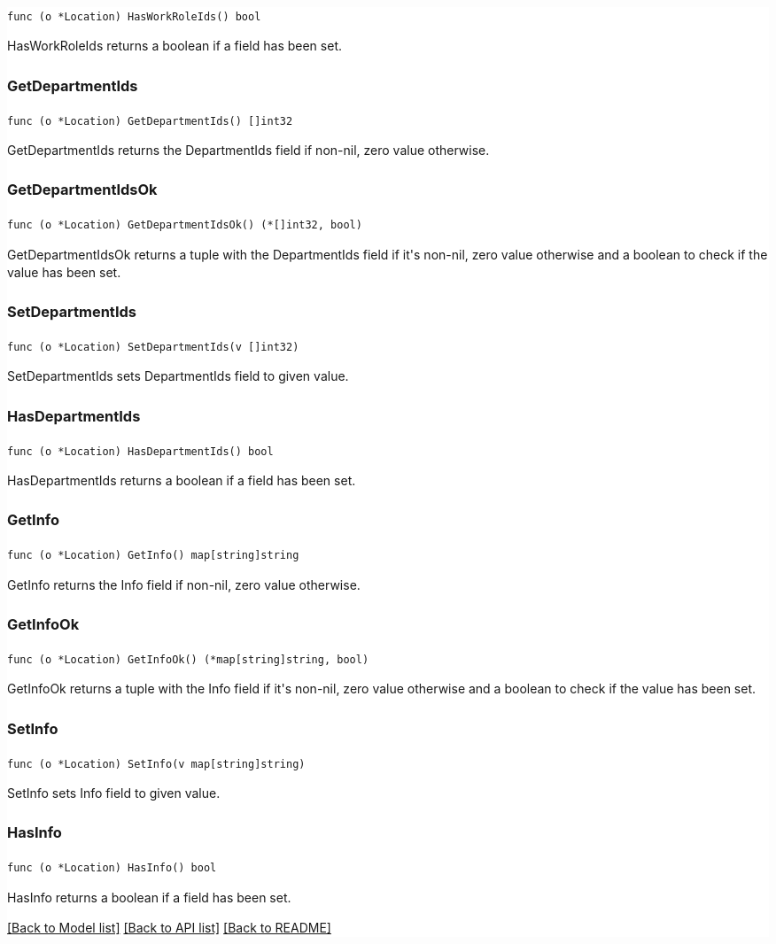 `func (o *Location) HasWorkRoleIds() bool`

HasWorkRoleIds returns a boolean if a field has been set.

### GetDepartmentIds

`func (o *Location) GetDepartmentIds() []int32`

GetDepartmentIds returns the DepartmentIds field if non-nil, zero value otherwise.

### GetDepartmentIdsOk

`func (o *Location) GetDepartmentIdsOk() (*[]int32, bool)`

GetDepartmentIdsOk returns a tuple with the DepartmentIds field if it's non-nil, zero value otherwise
and a boolean to check if the value has been set.

### SetDepartmentIds

`func (o *Location) SetDepartmentIds(v []int32)`

SetDepartmentIds sets DepartmentIds field to given value.

### HasDepartmentIds

`func (o *Location) HasDepartmentIds() bool`

HasDepartmentIds returns a boolean if a field has been set.

### GetInfo

`func (o *Location) GetInfo() map[string]string`

GetInfo returns the Info field if non-nil, zero value otherwise.

### GetInfoOk

`func (o *Location) GetInfoOk() (*map[string]string, bool)`

GetInfoOk returns a tuple with the Info field if it's non-nil, zero value otherwise
and a boolean to check if the value has been set.

### SetInfo

`func (o *Location) SetInfo(v map[string]string)`

SetInfo sets Info field to given value.

### HasInfo

`func (o *Location) HasInfo() bool`

HasInfo returns a boolean if a field has been set.


[[Back to Model list]](../README.md#documentation-for-models) [[Back to API list]](../README.md#documentation-for-api-endpoints) [[Back to README]](../README.md)


